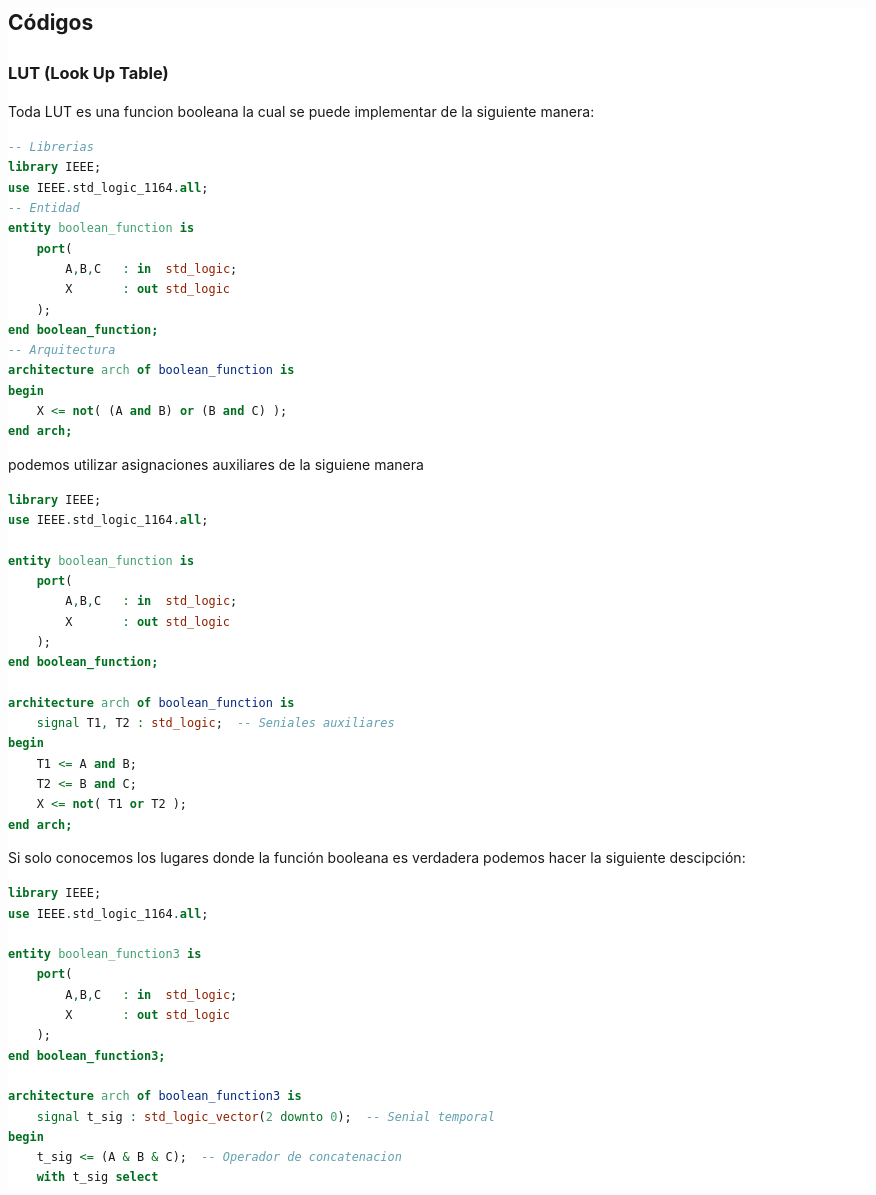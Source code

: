 

## Códigos

### LUT (Look Up Table)

Toda LUT es una funcion booleana la cual se puede implementar de la siguiente manera:

```vhdl
-- Librerias
library IEEE;
use IEEE.std_logic_1164.all;
-- Entidad
entity boolean_function is
    port(
        A,B,C	: in  std_logic;
        X		: out std_logic
    );
end boolean_function;
-- Arquitectura    
architecture arch of boolean_function is
begin
	X <= not( (A and B) or (B and C) );
end arch;
```

podemos utilizar asignaciones auxiliares de la siguiene manera

```vhdl
library IEEE;
use IEEE.std_logic_1164.all;

entity boolean_function is
    port(
        A,B,C	: in  std_logic;
        X		: out std_logic
    );
end boolean_function;
    
architecture arch of boolean_function is
    signal T1, T2 : std_logic;  -- Seniales auxiliares
begin
    T1 <= A and B;
	T2 <= B and C;
	X <= not( T1 or T2 );
end arch;
```

Si solo conocemos los lugares donde la función booleana es verdadera podemos hacer la siguiente descipción:

```vhdl
library IEEE;
use IEEE.std_logic_1164.all;

entity boolean_function3 is
    port(
        A,B,C	: in  std_logic;
        X		: out std_logic
    );
end boolean_function3;
    
architecture arch of boolean_function3 is
    signal t_sig : std_logic_vector(2 downto 0);  -- Senial temporal
begin
    t_sig <= (A & B & C);  -- Operador de concatenacion
	with t_sig select
```